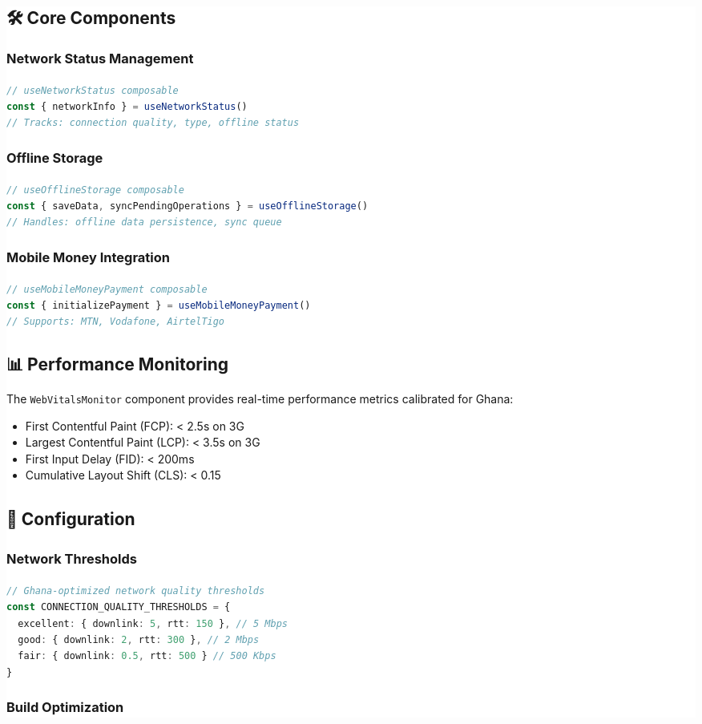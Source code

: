 ```
```

## 🛠 Core Components

### Network Status Management

```typescript
// useNetworkStatus composable
const { networkInfo } = useNetworkStatus()
// Tracks: connection quality, type, offline status
```

### Offline Storage

```typescript
// useOfflineStorage composable
const { saveData, syncPendingOperations } = useOfflineStorage()
// Handles: offline data persistence, sync queue
```

### Mobile Money Integration

```typescript
// useMobileMoneyPayment composable
const { initializePayment } = useMobileMoneyPayment()
// Supports: MTN, Vodafone, AirtelTigo
```

## 📊 Performance Monitoring

The `WebVitalsMonitor` component provides real-time performance metrics calibrated for Ghana:

- First Contentful Paint (FCP): < 2.5s on 3G
- Largest Contentful Paint (LCP): < 3.5s on 3G
- First Input Delay (FID): < 200ms
- Cumulative Layout Shift (CLS): < 0.15

## 🔧 Configuration

### Network Thresholds

```typescript
// Ghana-optimized network quality thresholds
const CONNECTION_QUALITY_THRESHOLDS = {
  excellent: { downlink: 5, rtt: 150 }, // 5 Mbps
  good: { downlink: 2, rtt: 300 }, // 2 Mbps
  fair: { downlink: 0.5, rtt: 500 } // 500 Kbps
}
```

### Build Optimization
